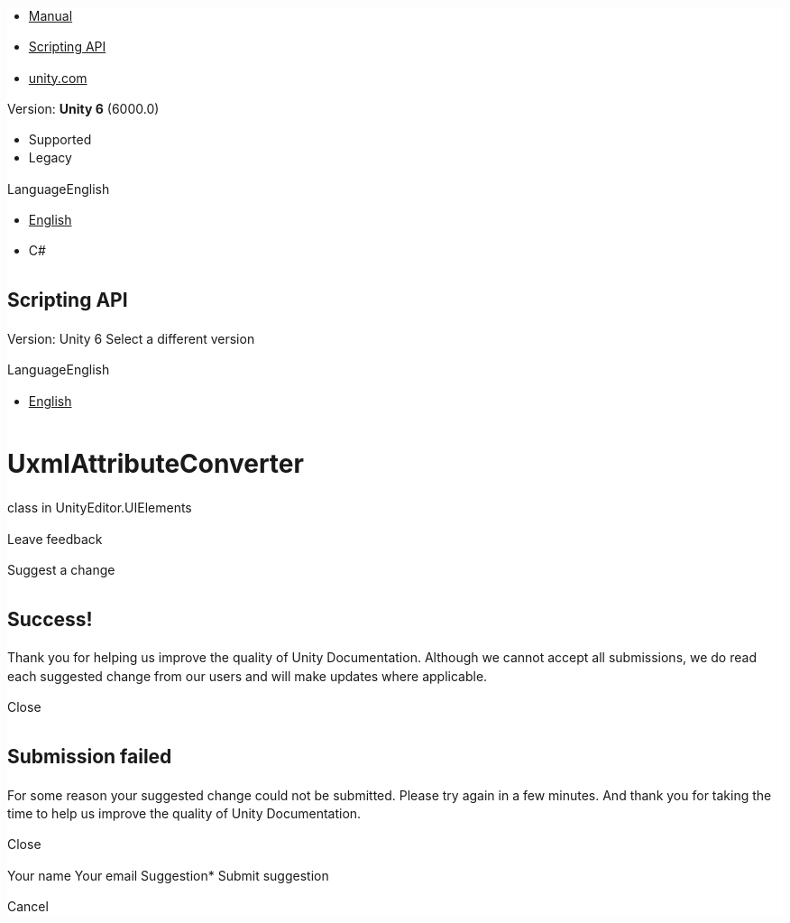 [ ]()

  * [Manual](../Manual/index.html)
  * [Scripting API](../ScriptReference/index.html)

  * [unity.com](https://unity.com/)

Version: **Unity 6** (6000.0)

  * Supported
  * Legacy

LanguageEnglish

  * [English]()

  * C#

[ ](https://docs.unity3d.com)

## Scripting API

Version: Unity 6 Select a different version

LanguageEnglish

  * [English]()

# UxmlAttributeConverter<T0>

class in UnityEditor.UIElements

Leave feedback

Suggest a change

## Success!

Thank you for helping us improve the quality of Unity Documentation. Although
we cannot accept all submissions, we do read each suggested change from our
users and will make updates where applicable.

Close

## Submission failed

For some reason your suggested change could not be submitted. Please <a>try
again</a> in a few minutes. And thank you for taking the time to help us
improve the quality of Unity Documentation.

Close

Your name Your email Suggestion* Submit suggestion

Cancel

[ ]()
